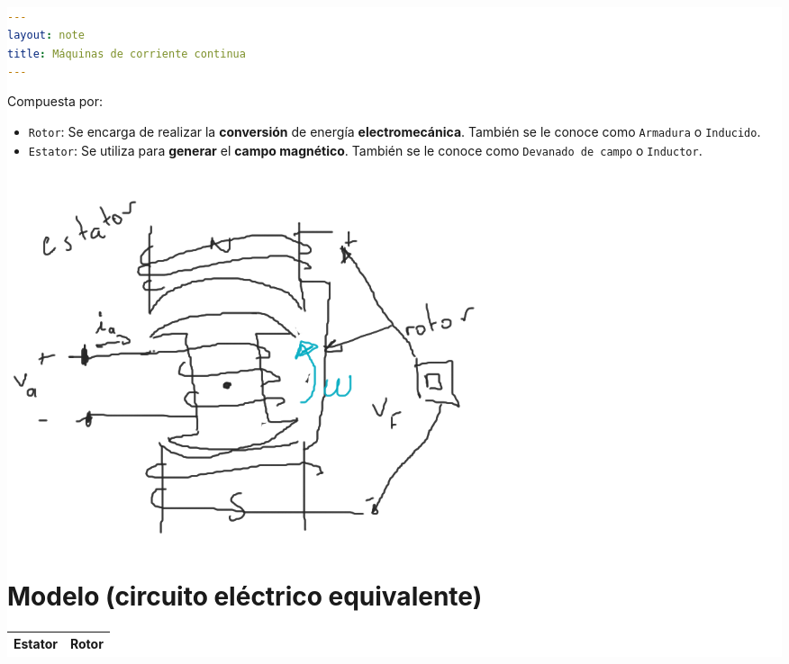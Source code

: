 ```yaml
---
layout: note
title: Máquinas de corriente continua
---
```


Compuesta por:
* `Rotor`: Se encarga de realizar la **conversión** de energía **electromecánica**. También se le conoce como `Armadura` o `Inducido`.
* `Estator`: Se utiliza para **generar** el **campo magnético**. También se le conoce como `Devanado de campo` o `Inductor`.

![d023b901e9d033701ae7b1f85eccb266.png](../../img/0ad4d38496ff450480ee260b2f7ebf09.png)

# Modelo (circuito eléctrico equivalente)

|Estator|Rotor|
|---------|---------|